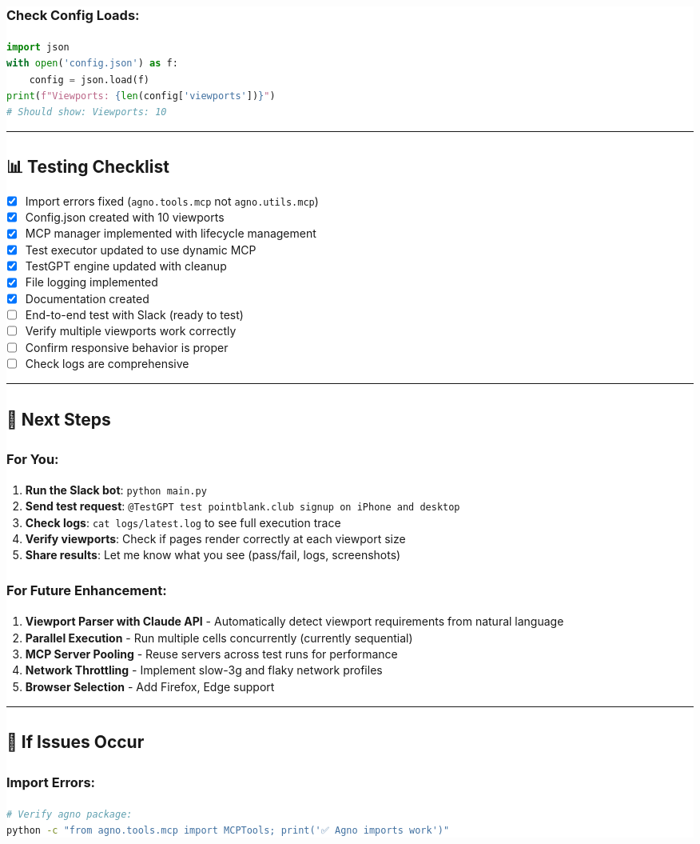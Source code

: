 ### Check Config Loads:
```python
import json
with open('config.json') as f:
    config = json.load(f)
print(f"Viewports: {len(config['viewports'])}")
# Should show: Viewports: 10
```

---

## 📊 Testing Checklist

- [x] Import errors fixed (`agno.tools.mcp` not `agno.utils.mcp`)
- [x] Config.json created with 10 viewports
- [x] MCP manager implemented with lifecycle management
- [x] Test executor updated to use dynamic MCP
- [x] TestGPT engine updated with cleanup
- [x] File logging implemented
- [x] Documentation created
- [ ] End-to-end test with Slack (ready to test)
- [ ] Verify multiple viewports work correctly
- [ ] Confirm responsive behavior is proper
- [ ] Check logs are comprehensive

---

## 🎯 Next Steps

### For You:
1. **Run the Slack bot**: `python main.py`
2. **Send test request**: `@TestGPT test pointblank.club signup on iPhone and desktop`
3. **Check logs**: `cat logs/latest.log` to see full execution trace
4. **Verify viewports**: Check if pages render correctly at each viewport size
5. **Share results**: Let me know what you see (pass/fail, logs, screenshots)

### For Future Enhancement:
1. **Viewport Parser with Claude API** - Automatically detect viewport requirements from natural language
2. **Parallel Execution** - Run multiple cells concurrently (currently sequential)
3. **MCP Server Pooling** - Reuse servers across test runs for performance
4. **Network Throttling** - Implement slow-3g and flaky network profiles
5. **Browser Selection** - Add Firefox, Edge support

---

## 🐛 If Issues Occur

### Import Errors:
```bash
# Verify agno package:
python -c "from agno.tools.mcp import MCPTools; print('✅ Agno imports work')"
```
